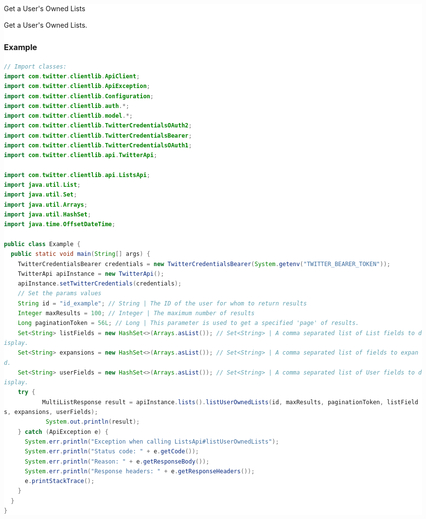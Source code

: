 Get a User&#39;s Owned Lists

Get a User&#39;s Owned Lists.

### Example
```java
// Import classes:
import com.twitter.clientlib.ApiClient;
import com.twitter.clientlib.ApiException;
import com.twitter.clientlib.Configuration;
import com.twitter.clientlib.auth.*;
import com.twitter.clientlib.model.*;
import com.twitter.clientlib.TwitterCredentialsOAuth2;
import com.twitter.clientlib.TwitterCredentialsBearer;
import com.twitter.clientlib.TwitterCredentialsOAuth1;
import com.twitter.clientlib.api.TwitterApi;

import com.twitter.clientlib.api.ListsApi;
import java.util.List;
import java.util.Set;
import java.util.Arrays;
import java.util.HashSet;
import java.time.OffsetDateTime;

public class Example {
  public static void main(String[] args) {
    TwitterCredentialsBearer credentials = new TwitterCredentialsBearer(System.getenv("TWITTER_BEARER_TOKEN"));
    TwitterApi apiInstance = new TwitterApi();
    apiInstance.setTwitterCredentials(credentials);
    // Set the params values
    String id = "id_example"; // String | The ID of the user for whom to return results
    Integer maxResults = 100; // Integer | The maximum number of results
    Long paginationToken = 56L; // Long | This parameter is used to get a specified 'page' of results.
    Set<String> listFields = new HashSet<>(Arrays.asList()); // Set<String> | A comma separated list of List fields to display.
    Set<String> expansions = new HashSet<>(Arrays.asList()); // Set<String> | A comma separated list of fields to expand.
    Set<String> userFields = new HashSet<>(Arrays.asList()); // Set<String> | A comma separated list of User fields to display.
    try {
           MultiListResponse result = apiInstance.lists().listUserOwnedLists(id, maxResults, paginationToken, listFields, expansions, userFields);
            System.out.println(result);
    } catch (ApiException e) {
      System.err.println("Exception when calling ListsApi#listUserOwnedLists");
      System.err.println("Status code: " + e.getCode());
      System.err.println("Reason: " + e.getResponseBody());
      System.err.println("Response headers: " + e.getResponseHeaders());
      e.printStackTrace();
    }
  }
}

```
